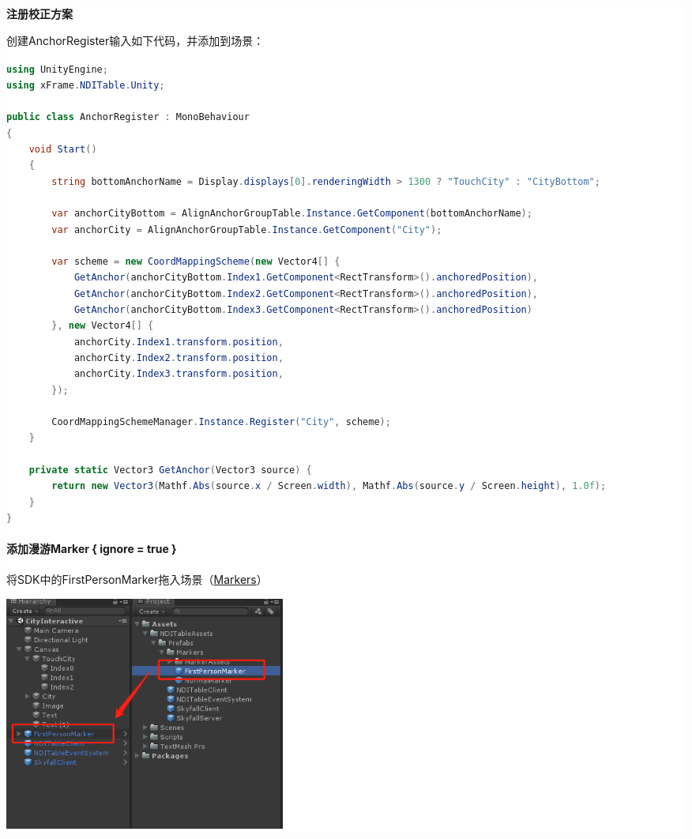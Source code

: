 **注册校正方案**

创建AnchorRegister输入如下代码，并添加到场景：

```csharp
using UnityEngine;
using xFrame.NDITable.Unity;

public class AnchorRegister : MonoBehaviour
{
    void Start()
    {
        string bottomAnchorName = Display.displays[0].renderingWidth > 1300 ? "TouchCity" : "CityBottom";

        var anchorCityBottom = AlignAnchorGroupTable.Instance.GetComponent(bottomAnchorName);
        var anchorCity = AlignAnchorGroupTable.Instance.GetComponent("City");

        var scheme = new CoordMappingScheme(new Vector4[] {
            GetAnchor(anchorCityBottom.Index1.GetComponent<RectTransform>().anchoredPosition),
            GetAnchor(anchorCityBottom.Index2.GetComponent<RectTransform>().anchoredPosition),
            GetAnchor(anchorCityBottom.Index3.GetComponent<RectTransform>().anchoredPosition)
        }, new Vector4[] {
            anchorCity.Index1.transform.position,
            anchorCity.Index2.transform.position,
            anchorCity.Index3.transform.position,
        });

        CoordMappingSchemeManager.Instance.Register("City", scheme);
    }

    private static Vector3 GetAnchor(Vector3 source) {
        return new Vector3(Mathf.Abs(source.x / Screen.width), Mathf.Abs(source.y / Screen.height), 1.0f);
    }
}

```

#### 添加漫游Marker { ignore = true }

将SDK中的FirstPersonMarker拖入场景（[Markers](#markers)）

<img src="document/images/2-2.png?style=centerme" width = 350 />
